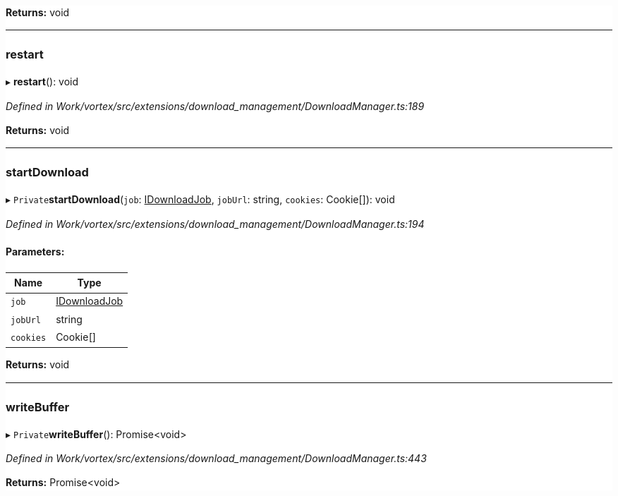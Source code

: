 **Returns:** void

___

### restart

▸ **restart**(): void

*Defined in Work/vortex/src/extensions/download_management/DownloadManager.ts:189*

**Returns:** void

___

### startDownload

▸ `Private`**startDownload**(`job`: [IDownloadJob](../interfaces/idownloadjob.md), `jobUrl`: string, `cookies`: Cookie[]): void

*Defined in Work/vortex/src/extensions/download_management/DownloadManager.ts:194*

#### Parameters:

Name | Type |
------ | ------ |
`job` | [IDownloadJob](../interfaces/idownloadjob.md) |
`jobUrl` | string |
`cookies` | Cookie[] |

**Returns:** void

___

### writeBuffer

▸ `Private`**writeBuffer**(): Promise\<void>

*Defined in Work/vortex/src/extensions/download_management/DownloadManager.ts:443*

**Returns:** Promise\<void>
